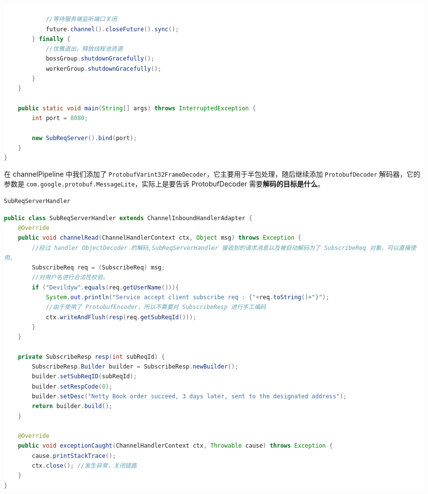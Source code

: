 ```JAVA

            //等待服务端监听端口关闭
            future.channel().closeFuture().sync();
        } finally {
            //优雅退出，释放线程池资源
            bossGroup.shutdownGracefully();
            workerGroup.shutdownGracefully();
        }
    }

    public static void main(String[] args) throws InterruptedException {
        int port = 8080;

        new SubReqServer().bind(port);
    }
}
```

在 channelPipeline 中我们添加了 `ProtobufVarint32FrameDecoder`，它主要用于半包处理，随后继续添加 `ProtobufDecoder` 解码器，它的参数是 `com.google.protobuf.MessageLite`，实际上是要告诉 ProtobufDecoder 需要**解码的目标是什么**。

`SubReqServerHandler`
```JAVA
public class SubReqServerHandler extends ChannelInboundHandlerAdapter {
    @Override
    public void channelRead(ChannelHandlerContext ctx, Object msg) throws Exception {
        //经过 handler ObjectDecoder 的解码,SubReqServerHandler 接收到的请求消息以及被自动解码为了 SubscribeReq 对象，可以直接使用。
        SubscribeReq req = (SubscribeReq) msg;
        //对用户名进行合法性校验。
        if ("Devildyw".equals(req.getUserName())){
            System.out.println("Service accept client subscribe req : {"+req.toString()+"}");
            //由于使用了 ProtobufEncoder，所以不需要对 SubscribeResp 进行手工编码
            ctx.writeAndFlush(resp(req.getSubReqId()));
        }
    }

    private SubscribeResp resp(int subReqId) {
        SubscribeResp.Builder builder = SubscribeResp.newBuilder();
        builder.setSubReqID(subReqId);
        builder.setRespCode(0);
        builder.setDesc("Netty Book order succeed, 3 days later, sent to the designated address");
        return builder.build();
    }

    @Override
    public void exceptionCaught(ChannelHandlerContext ctx, Throwable cause) throws Exception {
        cause.printStackTrace();
        ctx.close(); //发生异常，关闭链路
    }
}
```
